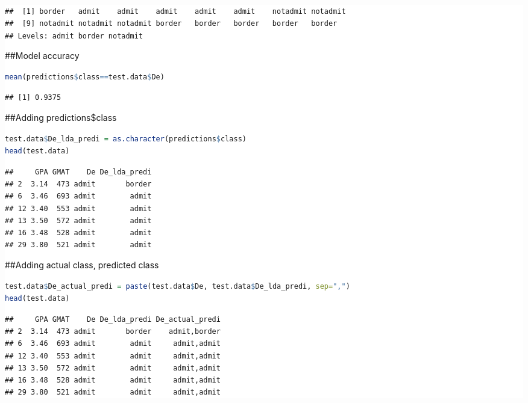     ##  [1] border   admit    admit    admit    admit    admit    notadmit notadmit
    ##  [9] notadmit notadmit notadmit border   border   border   border   border  
    ## Levels: admit border notadmit

\##Model accuracy

``` r
mean(predictions$class==test.data$De)
```

    ## [1] 0.9375

\##Adding predictions\$class

``` r
test.data$De_lda_predi = as.character(predictions$class)
head(test.data)
```

    ##     GPA GMAT    De De_lda_predi
    ## 2  3.14  473 admit       border
    ## 6  3.46  693 admit        admit
    ## 12 3.40  553 admit        admit
    ## 13 3.50  572 admit        admit
    ## 16 3.48  528 admit        admit
    ## 29 3.80  521 admit        admit

\##Adding actual class, predicted class

``` r
test.data$De_actual_predi = paste(test.data$De, test.data$De_lda_predi, sep=",")
head(test.data)
```

    ##     GPA GMAT    De De_lda_predi De_actual_predi
    ## 2  3.14  473 admit       border    admit,border
    ## 6  3.46  693 admit        admit     admit,admit
    ## 12 3.40  553 admit        admit     admit,admit
    ## 13 3.50  572 admit        admit     admit,admit
    ## 16 3.48  528 admit        admit     admit,admit
    ## 29 3.80  521 admit        admit     admit,admit
